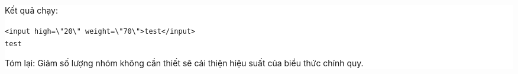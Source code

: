 Kết quả chạy:

```
<input high=\"20\" weight=\"70\">test</input>
test
```

Tóm lại: Giảm số lượng nhóm không cần thiết sẽ cải thiện hiệu suất của biểu thức chính quy.
